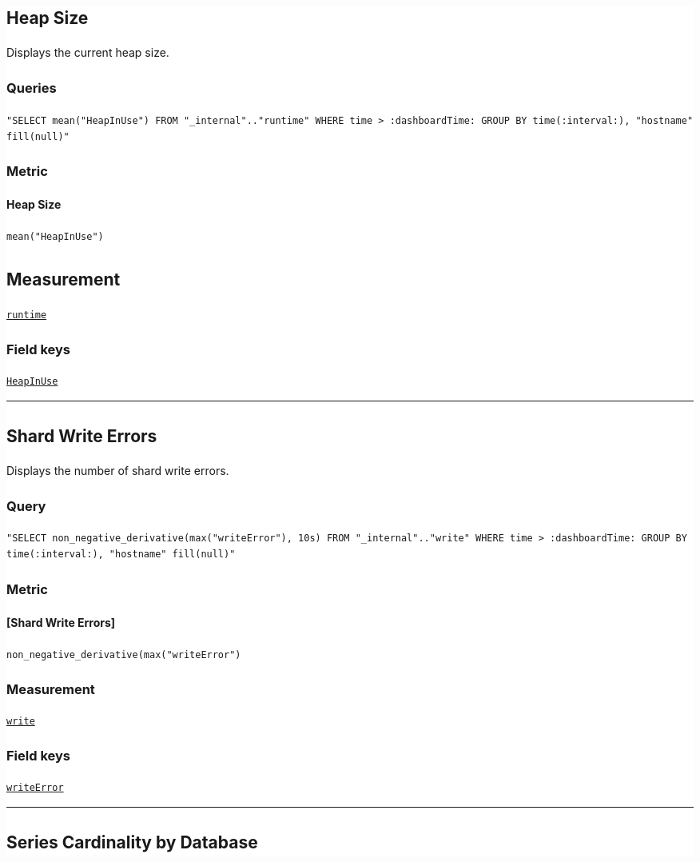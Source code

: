 ## Heap Size

Displays the current heap size.

### Queries

`"SELECT mean("HeapInUse") FROM "_internal".."runtime" WHERE time > :dashboardTime: GROUP BY time(:interval:), "hostname" fill(null)"`

### Metric

#### Heap Size

`mean("HeapInUse")`

## Measurement

[`runtime`](/platform/monitoring/tools/measurements-internal#runtime)

### Field keys

[`HeapInUse`](/platform/monitoring/tools/measurements-internal#heapinuse)

_________

## Shard Write Errors

Displays the number of shard write errors.

### Query

`"SELECT non_negative_derivative(max("writeError"), 10s) FROM "_internal".."write" WHERE time > :dashboardTime: GROUP BY time(:interval:), "hostname" fill(null)"`

### Metric

#### [Shard Write Errors]

`non_negative_derivative(max("writeError")`

### Measurement

[`write`](/platform/monitoring/tools/measurements-internal#write)

### Field keys

[`writeError`](/platform/monitoring/tools/measurements-internal#writeerror)

___________

## Series Cardinality by Database
